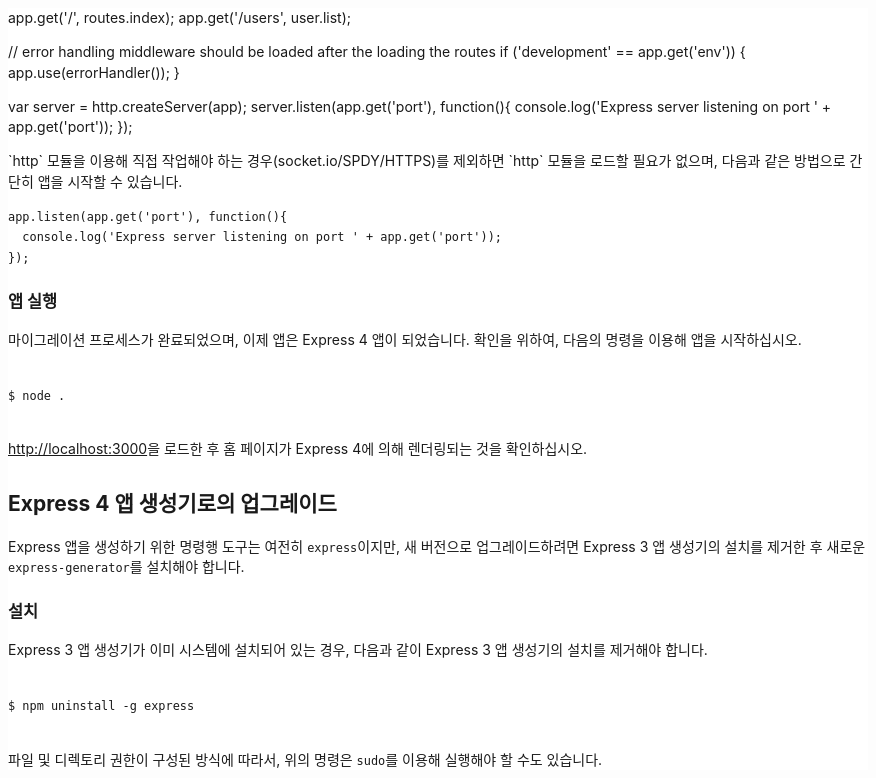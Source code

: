 app.get('/', routes.index);
app.get('/users', user.list);

// error handling middleware should be loaded after the loading the routes
if ('development' == app.get('env')) {
  app.use(errorHandler());
}

var server = http.createServer(app);
server.listen(app.get('port'), function(){
  console.log('Express server listening on port ' + app.get('port'));
});
</code>
</pre>

<div class="doc-box doc-info" markdown="1">
`http` 모듈을 이용해 직접 작업해야 하는 경우(socket.io/SPDY/HTTPS)를 제외하면 `http` 모듈을 로드할 필요가 없으며, 다음과 같은 방법으로 간단히 앱을 시작할 수 있습니다.
<pre>
<code class="language-js" translate="no">app.listen(app.get('port'), function(){
  console.log('Express server listening on port ' + app.get('port'));
});</code>
</pre>
</div>

<h3 id="">앱 실행</h3>

마이그레이션 프로세스가 완료되었으며, 이제 앱은
Express 4 앱이 되었습니다. 확인을 위하여, 다음의 명령을 이용해 앱을 시작하십시오.

<pre>
<code class="language-sh" translate="no">
$ node .
</code>
</pre>

[http://localhost:3000](http://localhost:3000)을
  로드한 후 홈 페이지가 Express 4에 의해 렌더링되는 것을 확인하십시오.

<h2 id="app-gen">Express 4 앱 생성기로의 업그레이드</h2>

Express 앱을 생성하기 위한 명령행 도구는 여전히
  `express`이지만, 새 버전으로 업그레이드하려면
  Express 3 앱 생성기의 설치를 제거한 후 새로운
  `express-generator`를 설치해야 합니다.

<h3 id="">설치 </h3>

Express 3 앱 생성기가 이미 시스템에 설치되어 있는 경우, 다음과 같이
Express 3 앱 생성기의 설치를 제거해야 합니다.

<pre>
<code class="language-sh" translate="no">
$ npm uninstall -g express
</code>
</pre>
파일 및 디렉토리 권한이 구성된 방식에 따라서, 위의 명령은
`sudo`를 이용해 실행해야 할 수도 있습니다.
